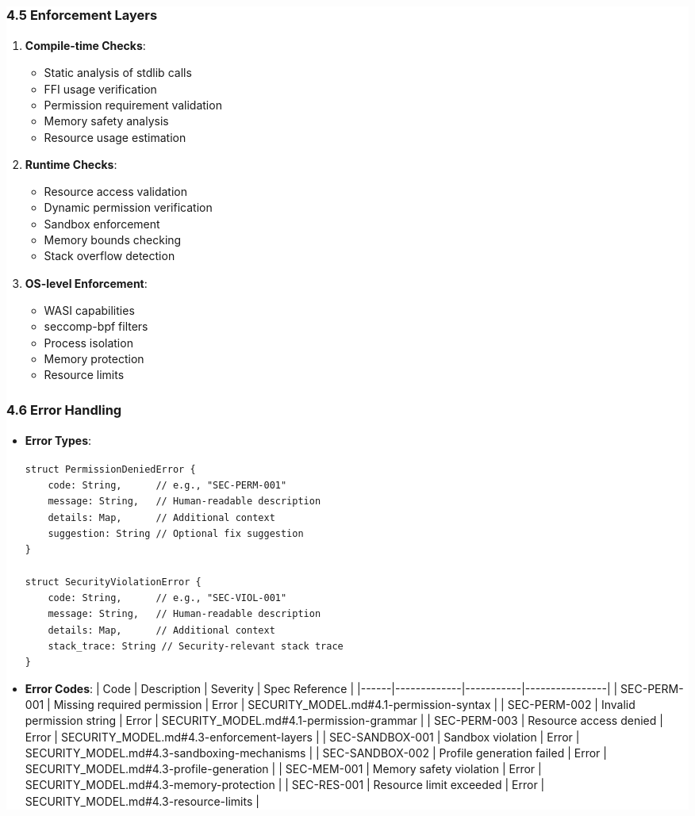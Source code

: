 ### 4.5 Enforcement Layers
1. **Compile-time Checks**:
   - Static analysis of stdlib calls
   - FFI usage verification
   - Permission requirement validation
   - Memory safety analysis
   - Resource usage estimation

2. **Runtime Checks**:
   - Resource access validation
   - Dynamic permission verification
   - Sandbox enforcement
   - Memory bounds checking
   - Stack overflow detection

3. **OS-level Enforcement**:
   - WASI capabilities
   - seccomp-bpf filters
   - Process isolation
   - Memory protection
   - Resource limits

### 4.6 Error Handling
- **Error Types**:
  ```ferra
  struct PermissionDeniedError {
      code: String,      // e.g., "SEC-PERM-001"
      message: String,   // Human-readable description
      details: Map,      // Additional context
      suggestion: String // Optional fix suggestion
  }

  struct SecurityViolationError {
      code: String,      // e.g., "SEC-VIOL-001"
      message: String,   // Human-readable description
      details: Map,      // Additional context
      stack_trace: String // Security-relevant stack trace
  }
  ```
- **Error Codes**:
  | Code | Description | Severity | Spec Reference |
  |------|-------------|-----------|----------------|
  | SEC-PERM-001 | Missing required permission | Error | SECURITY_MODEL.md#4.1-permission-syntax |
  | SEC-PERM-002 | Invalid permission string | Error | SECURITY_MODEL.md#4.1-permission-grammar |
  | SEC-PERM-003 | Resource access denied | Error | SECURITY_MODEL.md#4.3-enforcement-layers |
  | SEC-SANDBOX-001 | Sandbox violation | Error | SECURITY_MODEL.md#4.3-sandboxing-mechanisms |
  | SEC-SANDBOX-002 | Profile generation failed | Error | SECURITY_MODEL.md#4.3-profile-generation |
  | SEC-MEM-001 | Memory safety violation | Error | SECURITY_MODEL.md#4.3-memory-protection |
  | SEC-RES-001 | Resource limit exceeded | Error | SECURITY_MODEL.md#4.3-resource-limits |

